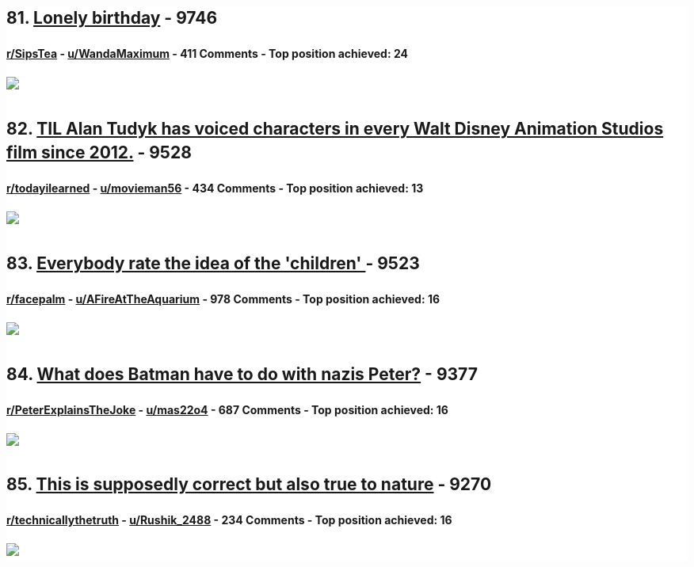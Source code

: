 ## 81. [Lonely birthday](http://reddit.com/r/SipsTea/comments/1cfcsyx/lonely_birthday/) - 9746
#### [r/SipsTea](http://reddit.com/r/SipsTea) - [u/WandaMaximum](http://reddit.com/u/WandaMaximum) - 411 Comments - Top position achieved: 24

<a href="https://v.redd.it/3u0quv2kg9xc1"><img src="https://external-preview.redd.it/b2ppcTI1MWtnOXhjMUCFY8GbAKbW7_Y4-Nx7XtBqC65aPN2ZXl-bUhVWdmWN.png?width=140&amp;height=140&amp;crop=140:140,smart&amp;format=jpg&amp;v=enabled&amp;lthumb=true&amp;s=4fda6d8485044a70ab68805c7c341ae3ae53e380"></img></a>

## 82. [TIL Alan Tudyk has voiced characters in every Walt Disney Animation Studios film since 2012.](http://reddit.com/r/todayilearned/comments/1cf8qc0/til_alan_tudyk_has_voiced_characters_in_every/) - 9528
#### [r/todayilearned](http://reddit.com/r/todayilearned) - [u/movieman56](http://reddit.com/u/movieman56) - 434 Comments - Top position achieved: 13

<a href="https://en.wikipedia.org/wiki/Alan_Tudyk"><img src="https://b.thumbs.redditmedia.com/ceHZwvTQV6hjCv_pd3CUnLdphFmpgbHOaEB-tvMfkrk.jpg"></img></a>

## 83. [Everybody rate the idea of the 'children' ](http://reddit.com/r/facepalm/comments/1cext71/everybody_rate_the_idea_of_the_children/) - 9523
#### [r/facepalm](http://reddit.com/r/facepalm) - [u/AFireAtTheAquarium](http://reddit.com/u/AFireAtTheAquarium) - 978 Comments - Top position achieved: 16

<a href="https://i.redd.it/vllbo4d6e5xc1.jpeg"><img src="https://b.thumbs.redditmedia.com/4pYxWwZEqE2ozbdPN40ZbF8-gO4XYcOxkijmep1HsmU.jpg"></img></a>

## 84. [What does Batman have to do with nazis Peter?](http://reddit.com/r/PeterExplainsTheJoke/comments/1cf5xrk/what_does_batman_have_to_do_with_nazis_peter/) - 9377
#### [r/PeterExplainsTheJoke](http://reddit.com/r/PeterExplainsTheJoke) - [u/mas22o4](http://reddit.com/u/mas22o4) - 687 Comments - Top position achieved: 16

<a href="https://i.redd.it/rplrhvs4y7xc1.jpeg"><img src="https://b.thumbs.redditmedia.com/DQ7rDlsq4MUbJX3bdDeYtF9zraAJZg2_bEj1kdq-nQE.jpg"></img></a>

## 85. [This is supposedly correct but also true to nature](http://reddit.com/r/technicallythetruth/comments/1cezh9b/this_is_supposedly_correct_but_also_true_to_nature/) - 9270
#### [r/technicallythetruth](http://reddit.com/r/technicallythetruth) - [u/Rushik_2488](http://reddit.com/u/Rushik_2488) - 234 Comments - Top position achieved: 16

<a href="https://i.redd.it/dogd9xbww5xc1.jpeg"><img src="https://b.thumbs.redditmedia.com/cHky4ByWBnt6Yn07-J3McZpRho35tQa8ZQqdcKFWWsM.jpg"></img></a>
